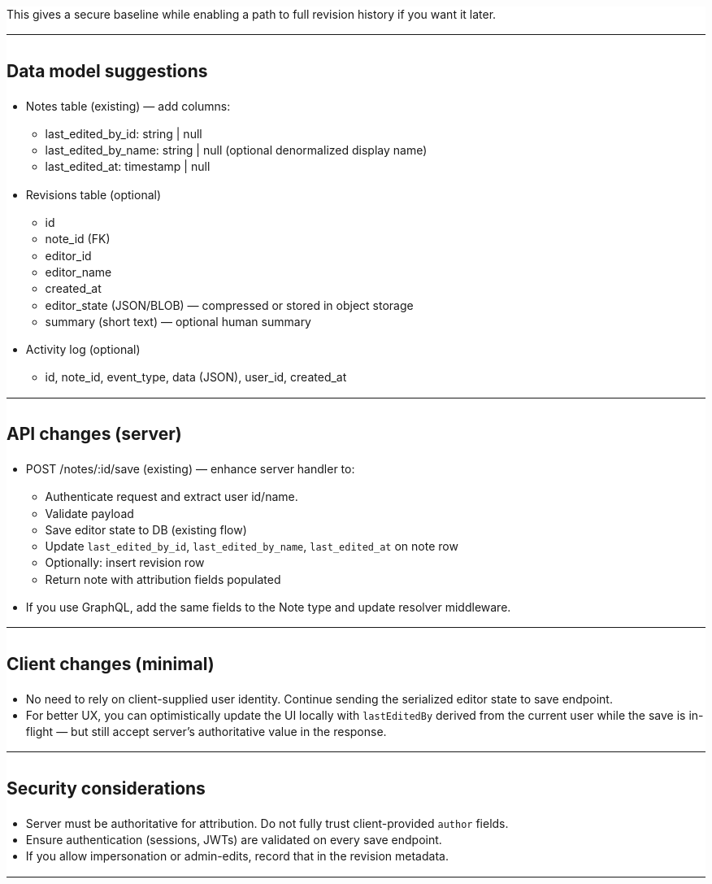 This gives a secure baseline while enabling a path to full revision history if you want it later.

---

## Data model suggestions

- Notes table (existing) — add columns:
  - last_edited_by_id: string | null
  - last_edited_by_name: string | null (optional denormalized display name)
  - last_edited_at: timestamp | null
- Revisions table (optional)

  - id
  - note_id (FK)
  - editor_id
  - editor_name
  - created_at
  - editor_state (JSON/BLOB) — compressed or stored in object storage
  - summary (short text) — optional human summary

- Activity log (optional)
  - id, note_id, event_type, data (JSON), user_id, created_at

---

## API changes (server)

- POST /notes/:id/save (existing) — enhance server handler to:

  - Authenticate request and extract user id/name.
  - Validate payload
  - Save editor state to DB (existing flow)
  - Update `last_edited_by_id`, `last_edited_by_name`, `last_edited_at` on note row
  - Optionally: insert revision row
  - Return note with attribution fields populated

- If you use GraphQL, add the same fields to the Note type and update resolver middleware.

---

## Client changes (minimal)

- No need to rely on client-supplied user identity. Continue sending the serialized editor state to save endpoint.
- For better UX, you can optimistically update the UI locally with `lastEditedBy` derived from the current user while the save is in-flight — but still accept server’s authoritative value in the response.

---

## Security considerations

- Server must be authoritative for attribution. Do not fully trust client-provided `author` fields.
- Ensure authentication (sessions, JWTs) are validated on every save endpoint.
- If you allow impersonation or admin-edits, record that in the revision metadata.

---